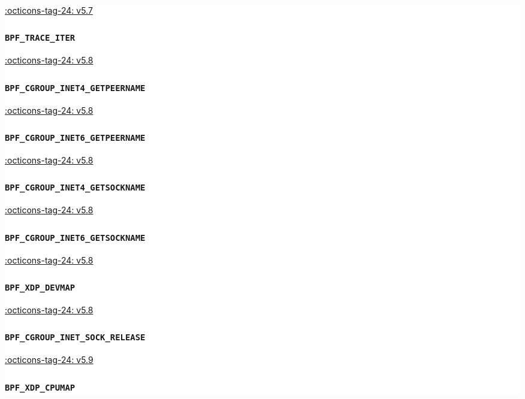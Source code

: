 
[:octicons-tag-24: v5.7](https://github.com/torvalds/linux/commit/fc611f47f2188ade2b48ff6902d5cce8baac0c58)



### `BPF_TRACE_ITER`


[:octicons-tag-24: v5.8](https://github.com/torvalds/linux/commit/15d83c4d7cef5c067a8b075ce59e97df4f60706e)



### `BPF_CGROUP_INET4_GETPEERNAME`


[:octicons-tag-24: v5.8](https://github.com/torvalds/linux/commit/1b66d253610c7f8f257103808a9460223a087469)



### `BPF_CGROUP_INET6_GETPEERNAME`


[:octicons-tag-24: v5.8](https://github.com/torvalds/linux/commit/1b66d253610c7f8f257103808a9460223a087469)



### `BPF_CGROUP_INET4_GETSOCKNAME`


[:octicons-tag-24: v5.8](https://github.com/torvalds/linux/commit/1b66d253610c7f8f257103808a9460223a087469)



### `BPF_CGROUP_INET6_GETSOCKNAME`


[:octicons-tag-24: v5.8](https://github.com/torvalds/linux/commit/1b66d253610c7f8f257103808a9460223a087469)



### `BPF_XDP_DEVMAP`


[:octicons-tag-24: v5.8](https://github.com/torvalds/linux/commit/fbee97feed9b3e4acdf9590e1f6b4a2eefecfffe)



### `BPF_CGROUP_INET_SOCK_RELEASE`


[:octicons-tag-24: v5.9](https://github.com/torvalds/linux/commit/f5836749c9c04a10decd2742845ad4870965fdef)



### `BPF_XDP_CPUMAP`
